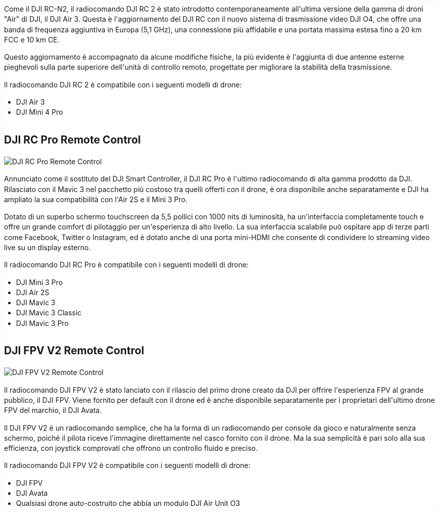 Come il DJI RC-N2, il radiocomando DJI RC 2 è stato introdotto contemporaneamente all'ultima versione della gamma di droni "Air" di DJI, il DJI Air 3. Questa è l'aggiornamento del DJI RC con il nuovo sistema di trasmissione video DJI O4, che offre una banda di frequenza aggiuntiva in Europa (5,1 GHz), una connessione più affidabile e una portata massima estesa fino a 20 km FCC e 10 km CE.

Questo aggiornamento è accompagnato da alcune modifiche fisiche, la più evidente è l'aggiunta di due antenne esterne pieghevoli sulla parte superiore dell'unità di controllo remoto, progettate per migliorare la stabilità della trasmissione.

Il radiocomando DJI RC 2 è compatibile con i seguenti modelli di drone:

- DJI Air 3
- DJI Mini 4 Pro

## DJI RC Pro Remote Control

![DJI RC Pro Remote Control](/assets/radiocomandi-dji/dji-rc-pro.jpeg)


Annunciato come il sostituto del DJI Smart Controller, il DJI RC Pro è l'ultimo radiocomando di alta gamma prodotto da DJI. Rilasciato con il Mavic 3 nel pacchetto più costoso tra quelli offerti con il drone, è ora disponibile anche separatamente e DJI ha ampliato la sua compatibilità con l'Air 2S e il Mini 3 Pro.

Dotato di un superbo schermo touchscreen da 5,5 pollici con 1000 nits di luminosità, ha un'interfaccia completamente touch e offre un grande comfort di pilotaggio per un'esperienza di alto livello. La sua interfaccia scalabile può ospitare app di terze parti come Facebook, Twitter o Instagram, ed è dotato anche di una porta mini-HDMI che consente di condividere lo streaming video live su un display esterno.

Il radiocomando DJI RC Pro è compatibile con i seguenti modelli di drone:

- DJI Mini 3 Pro
- DJI Air 2S
- DJI Mavic 3
- DJI Mavic 3 Classic
- DJI Mavic 3 Pro

## DJI FPV V2 Remote Control

![DJI FPV V2 Remote Control](/assets/radiocomandi-dji/DJI-FPV.jpeg)

Il radiocomando DJI FPV V2 è stato lanciato con il rilascio del primo drone creato da DJI per offrire l'esperienza FPV al grande pubblico, il DJI FPV. Viene fornito per default con il drone ed è anche disponibile separatamente per i proprietari dell'ultimo drone FPV del marchio, il DJI Avata.

Il DJI FPV V2 è un radiocomando semplice, che ha la forma di un radiocomando per console da gioco e naturalmente senza schermo, poiché il pilota riceve l'immagine direttamente nel casco fornito con il drone. Ma la sua semplicità è pari solo alla sua efficienza, con joystick comprovati che offrono un controllo fluido e preciso.

Il radiocomando DJI FPV V2 è compatibile con i seguenti modelli di drone:

- DJI FPV
- DJI Avata
- Qualsiasi drone auto-costruito che abbia un modulo DJI Air Unit O3
